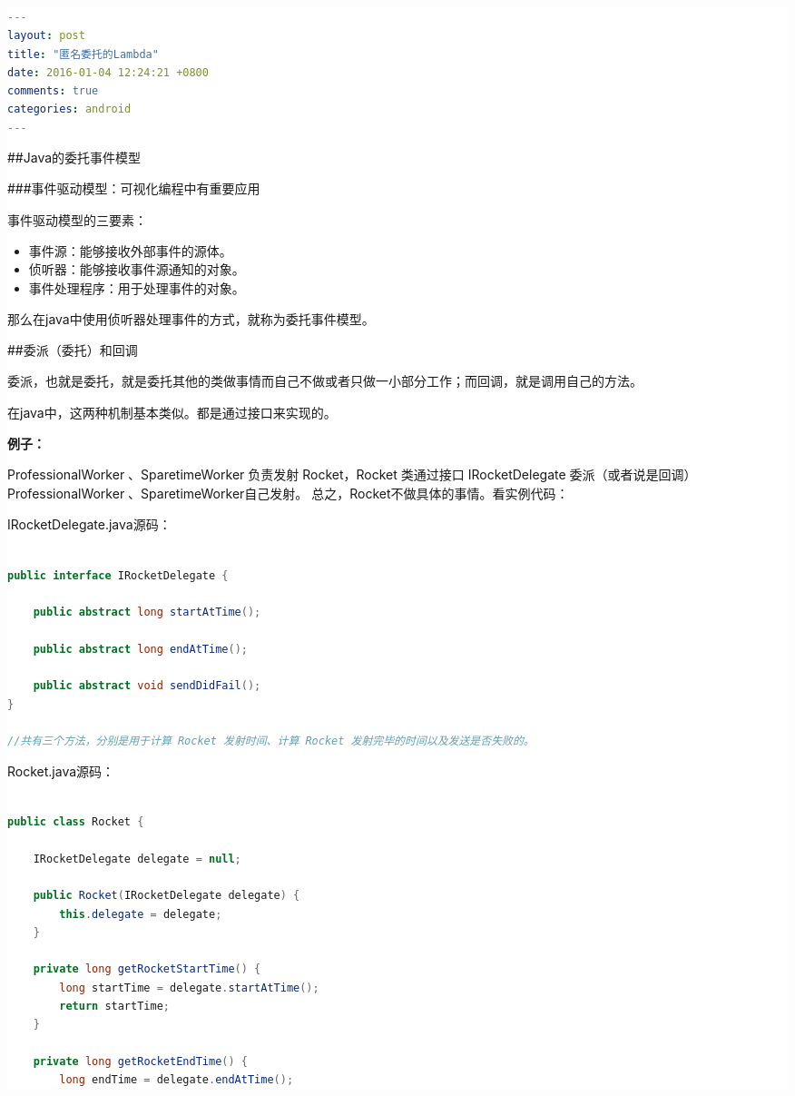 ```yaml
---
layout: post
title: "匿名委托的Lambda"
date: 2016-01-04 12:24:21 +0800
comments: true
categories: android
---
```


##Java的委托事件模型

###事件驱动模型：可视化编程中有重要应用

事件驱动模型的三要素：

* 事件源：能够接收外部事件的源体。
* 侦听器：能够接收事件源通知的对象。
* 事件处理程序：用于处理事件的对象。

那么在java中使用侦听器处理事件的方式，就称为委托事件模型。

##委派（委托）和回调

委派，也就是委托，就是委托其他的类做事情而自己不做或者只做一小部分工作；而回调，就是调用自己的方法。

在java中，这两种机制基本类似。都是通过接口来实现的。


**例子：**

ProfessionalWorker 、SparetimeWorker 负责发射 Rocket，Rocket 类通过接口 IRocketDelegate 委派（或者说是回调） ProfessionalWorker 、SparetimeWorker自己发射。
总之，Rocket不做具体的事情。看实例代码：

IRocketDelegate.java源码：

```java

public interface IRocketDelegate {
	
	public abstract long startAtTime();
	
	public abstract long endAtTime();
	
	public abstract void sendDidFail();
}

//共有三个方法，分别是用于计算 Rocket 发射时间、计算 Rocket 发射完毕的时间以及发送是否失败的。

```

Rocket.java源码：

```java

public class Rocket {

	IRocketDelegate delegate = null;

	public Rocket(IRocketDelegate delegate) {
		this.delegate = delegate;
	}

	private long getRocketStartTime() {
		long startTime = delegate.startAtTime();
		return startTime;
	}

	private long getRocketEndTime() {
		long endTime = delegate.endAtTime();
```